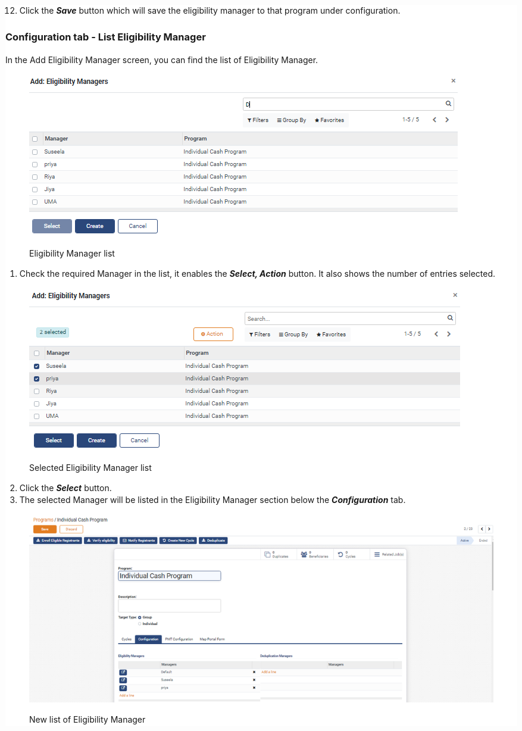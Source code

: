 12. Click the _**Save**_ button which will save the eligibility manager to that program under configuration.

### Configuration tab - List Eligibility Manager

In the Add Eligibility Manager screen, you can find the list of Eligibility Manager.

<figure><img src="../../../../.gitbook/assets/eligibility-manager-list.png" alt=""><figcaption><p>Eligibility Manager list</p></figcaption></figure>

1. Check the required Manager in the list, it enables the _**Select, Action**_ button. It  also shows the number of entries selected.

<figure><img src="../../../../.gitbook/assets/eligibility-manager-list-1 (1).png" alt=""><figcaption><p>Selected Eligibility Manager list</p></figcaption></figure>

2. Click the _**Select**_ button.
3. The selected Manager will be listed in the Eligibility Manager section below the _**Configuration**_ tab.

<figure><img src="../../../../.gitbook/assets/configuration -1.png" alt=""><figcaption><p>New list of Eligibility Manager</p></figcaption></figure>
